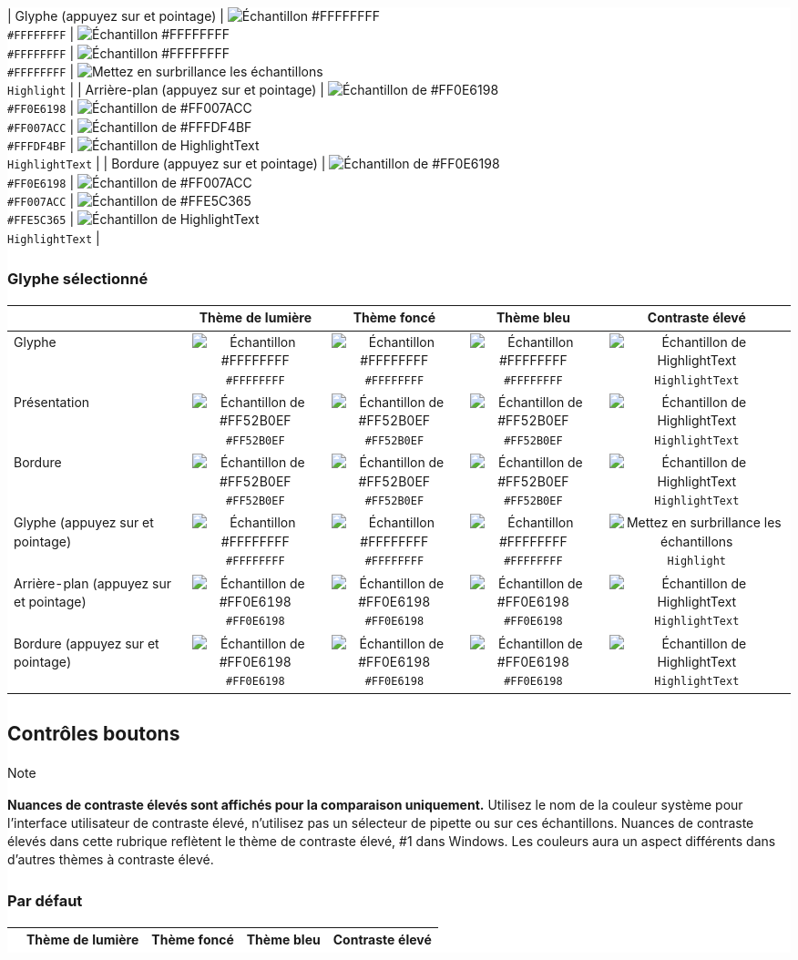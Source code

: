 | Glyphe (appuyez sur et pointage) | ![Échantillon #FFFFFFFF](../../extensibility/ux-guidelines/media/FFFFFF.png "nuance #FFFFFFFF")<br />`#FFFFFFFF` | ![Échantillon #FFFFFFFF](../../extensibility/ux-guidelines/media/FFFFFF.png "nuance #FFFFFFFF")<br />`#FFFFFFFF` | ![Échantillon #FFFFFFFF](../../extensibility/ux-guidelines/media/FFFFFF.png "nuance #FFFFFFFF")<br />`#FFFFFFFF` | ![Mettez en surbrillance les échantillons](../../extensibility/ux-guidelines/media/HCHighlight.png "nuance de mise en surbrillance")<br />`Highlight` |
| Arrière-plan (appuyez sur et pointage) | ![Échantillon de #FF0E6198](../../extensibility/ux-guidelines/media/0E6198.png "#FF0E6198 échantillon")<br />`#FF0E6198` | ![Échantillon de #FF007ACC](../../extensibility/ux-guidelines/media/007ACC.png "#FF007ACC échantillon")<br />`#FF007ACC` | ![Échantillon de #FFFDF4BF](../../extensibility/ux-guidelines/media/FDF4BF.png "#FFFDF4BF échantillon")<br />`#FFFDF4BF` | ![Échantillon de HighlightText](../../extensibility/ux-guidelines/media/HCHighlightText.png "HighlightText échantillon")<br />`HighlightText` |
| Bordure (appuyez sur et pointage) | ![Échantillon de #FF0E6198](../../extensibility/ux-guidelines/media/0E6198.png "#FF0E6198 échantillon")<br />`#FF0E6198` | ![Échantillon de #FF007ACC](../../extensibility/ux-guidelines/media/007ACC.png "#FF007ACC échantillon")<br />`#FF007ACC` | ![Échantillon de #FFE5C365](../../extensibility/ux-guidelines/media/E5C365.png "#FFE5C365 échantillon")<br />`#FFE5C365` | ![Échantillon de HighlightText](../../extensibility/ux-guidelines/media/HCHighlightText.png "HighlightText échantillon")<br />`HighlightText` |

### <a name="selected-glyph"></a>Glyphe sélectionné

| | Thème de lumière | Thème foncé | Thème bleu | Contraste élevé | 
| --- | :---: | :---: | :---: | :---: |
| Glyphe | ![Échantillon #FFFFFFFF](../../extensibility/ux-guidelines/media/FFFFFF.png "nuance #FFFFFFFF")<br />`#FFFFFFFF` | ![Échantillon #FFFFFFFF](../../extensibility/ux-guidelines/media/FFFFFF.png "nuance #FFFFFFFF")<br />`#FFFFFFFF` | ![Échantillon #FFFFFFFF](../../extensibility/ux-guidelines/media/FFFFFF.png "nuance #FFFFFFFF")<br />`#FFFFFFFF` | ![Échantillon de HighlightText](../../extensibility/ux-guidelines/media/HCHighlightText.png "HighlightText échantillon")<br />`HighlightText` |
| Présentation | ![Échantillon de #FF52B0EF](../../extensibility/ux-guidelines/media/52B0EF.png "#FF52B0EF échantillon")<br />`#FF52B0EF` | ![Échantillon de #FF52B0EF](../../extensibility/ux-guidelines/media/52B0EF.png "#FF52B0EF échantillon")<br />`#FF52B0EF` | ![Échantillon de #FF52B0EF](../../extensibility/ux-guidelines/media/52B0EF.png "#FF52B0EF échantillon")<br />`#FF52B0EF` | ![Échantillon de HighlightText](../../extensibility/ux-guidelines/media/HCHighlightText.png "HighlightText échantillon")<br />`HighlightText` |
| Bordure | ![Échantillon de #FF52B0EF](../../extensibility/ux-guidelines/media/52B0EF.png "#FF52B0EF échantillon")<br />`#FF52B0EF` | ![Échantillon de #FF52B0EF](../../extensibility/ux-guidelines/media/52B0EF.png "#FF52B0EF échantillon")<br />`#FF52B0EF` | ![Échantillon de #FF52B0EF](../../extensibility/ux-guidelines/media/52B0EF.png "52B0EF échantillon")<br />`#FF52B0EF` | ![Échantillon de HighlightText](../../extensibility/ux-guidelines/media/HCHighlightText.png "HighlightText échantillon")<br />`HighlightText` |
| Glyphe (appuyez sur et pointage) | ![Échantillon #FFFFFFFF](../../extensibility/ux-guidelines/media/FFFFFF.png "nuance #FFFFFFFF")<br />`#FFFFFFFF` | ![Échantillon #FFFFFFFF](../../extensibility/ux-guidelines/media/FFFFFF.png "nuance #FFFFFFFF")<br />`#FFFFFFFF` | ![Échantillon #FFFFFFFF](../../extensibility/ux-guidelines/media/FFFFFF.png "nuance #FFFFFFFF")<br />`#FFFFFFFF` | ![Mettez en surbrillance les échantillons](../../extensibility/ux-guidelines/media/HCHighlight.png "nuance de mise en surbrillance")<br />`Highlight` |
| Arrière-plan (appuyez sur et pointage) | ![Échantillon de #FF0E6198](../../extensibility/ux-guidelines/media/0E6198.png "#FF0E6198 échantillon")<br />`#FF0E6198` | ![Échantillon de #FF0E6198](../../extensibility/ux-guidelines/media/0E6198.png "#FF0E6198 échantillon")<br />`#FF0E6198` | ![Échantillon de #FF0E6198](../../extensibility/ux-guidelines/media/0E6198.png "#FF0E6198 échantillon")<br />`#FF0E6198` | ![Échantillon de HighlightText](../../extensibility/ux-guidelines/media/HCHighlightText.png "HighlightText échantillon")<br />`HighlightText` |
| Bordure (appuyez sur et pointage) | ![Échantillon de #FF0E6198](../../extensibility/ux-guidelines/media/0E6198.png "#FF0E6198 échantillon")<br />`#FF0E6198` | ![Échantillon de #FF0E6198](../../extensibility/ux-guidelines/media/0E6198.png "#FF0E6198 échantillon")<br />`#FF0E6198` | ![Échantillon de #FF0E6198](../../extensibility/ux-guidelines/media/0E6198.png "#FF0E6198 échantillon")<br />`#FF0E6198` | ![Échantillon de HighlightText](../../extensibility/ux-guidelines/media/HCHighlightText.png "HighlightText échantillon")<br />`HighlightText` |

## <a name="button-controls"></a>Contrôles boutons

> [!NOTE]
> **Nuances de contraste élevés sont affichés pour la comparaison uniquement.** Utilisez le nom de la couleur système pour l’interface utilisateur de contraste élevé, n’utilisez pas un sélecteur de pipette ou sur ces échantillons. Nuances de contraste élevés dans cette rubrique reflètent le thème de contraste élevé, #1 dans Windows. Les couleurs aura un aspect différents dans d’autres thèmes à contraste élevé.

### <a name="default"></a>Par défaut

| | Thème de lumière | Thème foncé | Thème bleu | Contraste élevé | 
| --- | :---: | :---: | :---: | :---: |